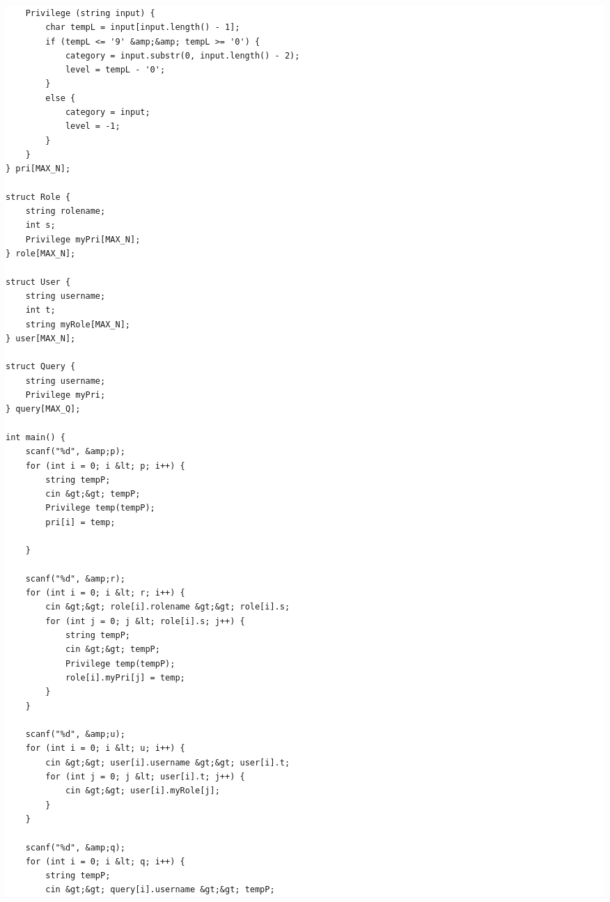 ```
    Privilege (string input) {
        char tempL = input[input.length() - 1];
        if (tempL <= '9' &amp;&amp; tempL >= '0') {
            category = input.substr(0, input.length() - 2);
            level = tempL - '0';
        } 
        else {
            category = input;
            level = -1;
        }
    }
} pri[MAX_N];

struct Role {
    string rolename;
    int s;
    Privilege myPri[MAX_N];
} role[MAX_N];

struct User {
    string username;
    int t;
    string myRole[MAX_N];
} user[MAX_N];

struct Query {
    string username;
    Privilege myPri;
} query[MAX_Q];

int main() {
    scanf("%d", &amp;p);    
    for (int i = 0; i &lt; p; i++) {
        string tempP;
        cin &gt;&gt; tempP;
        Privilege temp(tempP);
        pri[i] = temp;

    }

    scanf("%d", &amp;r);
    for (int i = 0; i &lt; r; i++) {
        cin &gt;&gt; role[i].rolename &gt;&gt; role[i].s;
        for (int j = 0; j &lt; role[i].s; j++) {
            string tempP;
            cin &gt;&gt; tempP;
            Privilege temp(tempP);
            role[i].myPri[j] = temp;     
        }
    }

    scanf("%d", &amp;u);
    for (int i = 0; i &lt; u; i++) {
        cin &gt;&gt; user[i].username &gt;&gt; user[i].t;
        for (int j = 0; j &lt; user[i].t; j++) {
            cin &gt;&gt; user[i].myRole[j];
        }
    }

    scanf("%d", &amp;q);
    for (int i = 0; i &lt; q; i++) {
        string tempP;
        cin &gt;&gt; query[i].username &gt;&gt; tempP;
```